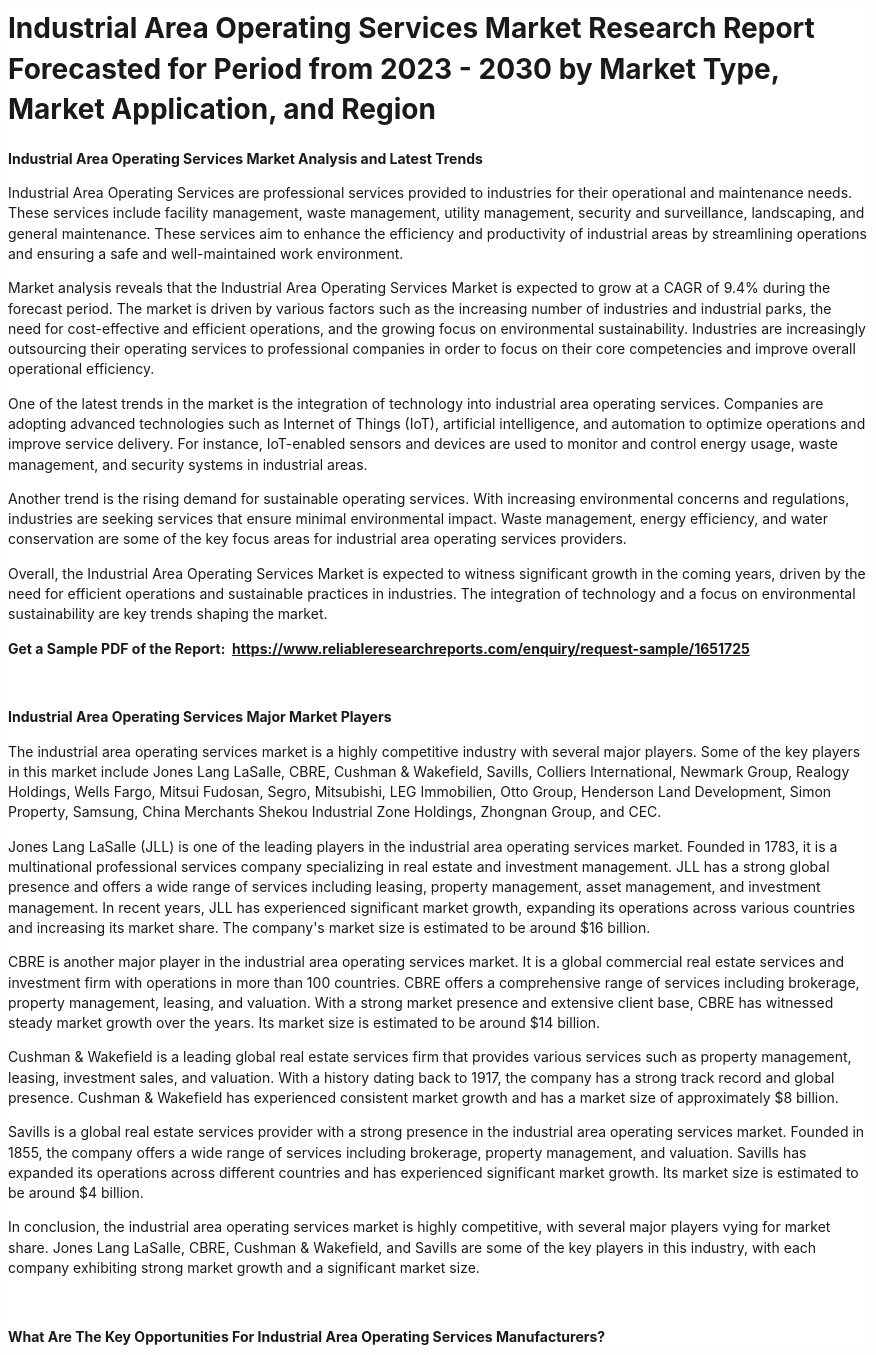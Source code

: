 <p><h1>Industrial Area Operating Services Market Research Report Forecasted for Period from 2023 -  2030 by Market Type, Market Application, and Region</h1></p><p><strong>Industrial Area Operating Services Market Analysis and Latest Trends</strong></p>
<p><p>Industrial Area Operating Services are professional services provided to industries for their operational and maintenance needs. These services include facility management, waste management, utility management, security and surveillance, landscaping, and general maintenance. These services aim to enhance the efficiency and productivity of industrial areas by streamlining operations and ensuring a safe and well-maintained work environment.</p><p>Market analysis reveals that the Industrial Area Operating Services Market is expected to grow at a CAGR of 9.4% during the forecast period. The market is driven by various factors such as the increasing number of industries and industrial parks, the need for cost-effective and efficient operations, and the growing focus on environmental sustainability. Industries are increasingly outsourcing their operating services to professional companies in order to focus on their core competencies and improve overall operational efficiency.</p><p>One of the latest trends in the market is the integration of technology into industrial area operating services. Companies are adopting advanced technologies such as Internet of Things (IoT), artificial intelligence, and automation to optimize operations and improve service delivery. For instance, IoT-enabled sensors and devices are used to monitor and control energy usage, waste management, and security systems in industrial areas.</p><p>Another trend is the rising demand for sustainable operating services. With increasing environmental concerns and regulations, industries are seeking services that ensure minimal environmental impact. Waste management, energy efficiency, and water conservation are some of the key focus areas for industrial area operating services providers.</p><p>Overall, the Industrial Area Operating Services Market is expected to witness significant growth in the coming years, driven by the need for efficient operations and sustainable practices in industries. The integration of technology and a focus on environmental sustainability are key trends shaping the market.</p></p>
<p><strong>Get a Sample PDF of the Report:&nbsp; <a href="https://www.reliableresearchreports.com/enquiry/request-sample/1651725">https://www.reliableresearchreports.com/enquiry/request-sample/1651725</a></strong></p>
<p>&nbsp;</p>
<p><strong>Industrial Area Operating Services Major Market Players</strong></p>
<p><p>The industrial area operating services market is a highly competitive industry with several major players. Some of the key players in this market include Jones Lang LaSalle, CBRE, Cushman & Wakefield, Savills, Colliers International, Newmark Group, Realogy Holdings, Wells Fargo, Mitsui Fudosan, Segro, Mitsubishi, LEG Immobilien, Otto Group, Henderson Land Development, Simon Property, Samsung, China Merchants Shekou Industrial Zone Holdings, Zhongnan Group, and CEC.</p><p>Jones Lang LaSalle (JLL) is one of the leading players in the industrial area operating services market. Founded in 1783, it is a multinational professional services company specializing in real estate and investment management. JLL has a strong global presence and offers a wide range of services including leasing, property management, asset management, and investment management. In recent years, JLL has experienced significant market growth, expanding its operations across various countries and increasing its market share. The company's market size is estimated to be around $16 billion.</p><p>CBRE is another major player in the industrial area operating services market. It is a global commercial real estate services and investment firm with operations in more than 100 countries. CBRE offers a comprehensive range of services including brokerage, property management, leasing, and valuation. With a strong market presence and extensive client base, CBRE has witnessed steady market growth over the years. Its market size is estimated to be around $14 billion.</p><p>Cushman & Wakefield is a leading global real estate services firm that provides various services such as property management, leasing, investment sales, and valuation. With a history dating back to 1917, the company has a strong track record and global presence. Cushman & Wakefield has experienced consistent market growth and has a market size of approximately $8 billion.</p><p>Savills is a global real estate services provider with a strong presence in the industrial area operating services market. Founded in 1855, the company offers a wide range of services including brokerage, property management, and valuation. Savills has expanded its operations across different countries and has experienced significant market growth. Its market size is estimated to be around $4 billion.</p><p>In conclusion, the industrial area operating services market is highly competitive, with several major players vying for market share. Jones Lang LaSalle, CBRE, Cushman & Wakefield, and Savills are some of the key players in this industry, with each company exhibiting strong market growth and a significant market size.</p></p>
<p>&nbsp;</p>
<p><strong>What Are The Key Opportunities For Industrial Area Operating Services Manufacturers?</strong></p>